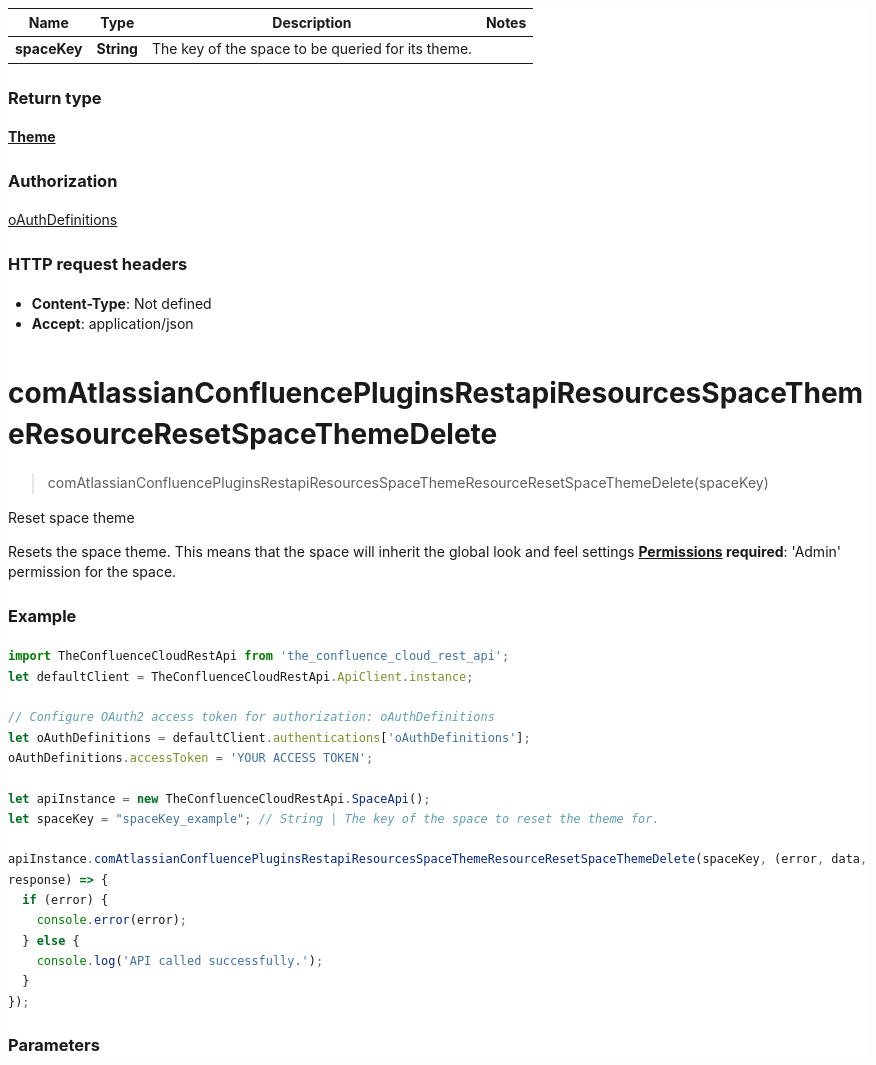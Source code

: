 Name | Type | Description  | Notes
------------- | ------------- | ------------- | -------------
 **spaceKey** | **String**| The key of the space to be queried for its theme. | 

### Return type

[**Theme**](Theme.md)

### Authorization

[oAuthDefinitions](../README.md#oAuthDefinitions)

### HTTP request headers

 - **Content-Type**: Not defined
 - **Accept**: application/json

<a name="comAtlassianConfluencePluginsRestapiResourcesSpaceThemeResourceResetSpaceThemeDelete"></a>
# **comAtlassianConfluencePluginsRestapiResourcesSpaceThemeResourceResetSpaceThemeDelete**
> comAtlassianConfluencePluginsRestapiResourcesSpaceThemeResourceResetSpaceThemeDelete(spaceKey)

Reset space theme

Resets the space theme. This means that the space will inherit the global look and feel settings  **[Permissions](https://confluence.atlassian.com/x/_AozKw) required**: &#x27;Admin&#x27; permission for the space.

### Example
```javascript
import TheConfluenceCloudRestApi from 'the_confluence_cloud_rest_api';
let defaultClient = TheConfluenceCloudRestApi.ApiClient.instance;

// Configure OAuth2 access token for authorization: oAuthDefinitions
let oAuthDefinitions = defaultClient.authentications['oAuthDefinitions'];
oAuthDefinitions.accessToken = 'YOUR ACCESS TOKEN';

let apiInstance = new TheConfluenceCloudRestApi.SpaceApi();
let spaceKey = "spaceKey_example"; // String | The key of the space to reset the theme for.

apiInstance.comAtlassianConfluencePluginsRestapiResourcesSpaceThemeResourceResetSpaceThemeDelete(spaceKey, (error, data, response) => {
  if (error) {
    console.error(error);
  } else {
    console.log('API called successfully.');
  }
});
```

### Parameters
